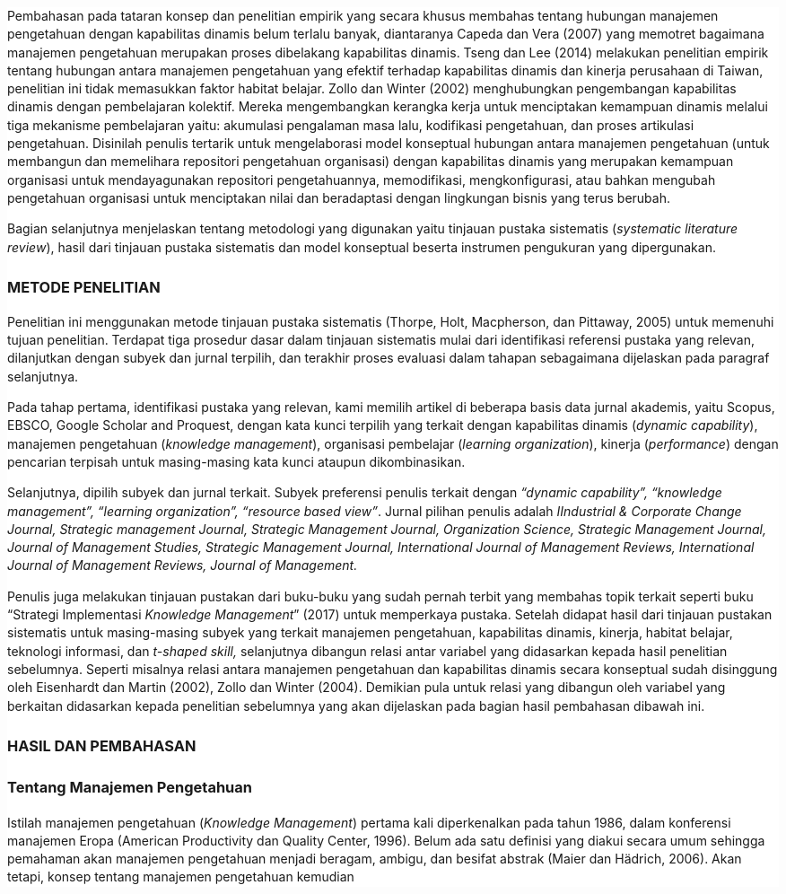<p><span class="font2">Pembahasan pada tataran konsep dan penelitian empirik yang secara khusus membahas tentang hubungan manajemen pengetahuan dengan kapabilitas dinamis belum terlalu banyak, diantaranya Capeda dan Vera (2007) yang memotret bagaimana manajemen pengetahuan merupakan proses dibelakang kapabilitas dinamis. Tseng dan Lee (2014) melakukan penelitian empirik tentang hubungan antara manajemen pengetahuan yang efektif terhadap kapabilitas dinamis dan kinerja perusahaan di Taiwan, penelitian ini tidak memasukkan faktor habitat belajar. Zollo dan Winter (2002) menghubungkan pengembangan kapabilitas dinamis dengan pembelajaran kolektif. Mereka mengembangkan kerangka kerja untuk menciptakan kemampuan dinamis melalui tiga mekanisme pembelajaran yaitu: akumulasi pengalaman masa lalu, kodifikasi pengetahuan, dan proses artikulasi pengetahuan. Disinilah penulis tertarik untuk mengelaborasi model konseptual hubungan antara manajemen pengetahuan (untuk membangun dan memelihara repositori pengetahuan organisasi) dengan kapabilitas dinamis yang merupakan kemampuan organisasi untuk mendayagunakan repositori pengetahuannya, memodifikasi, mengkonfigurasi, atau bahkan mengubah pengetahuan organisasi untuk menciptakan nilai dan beradaptasi dengan lingkungan bisnis yang terus berubah.</span></p>
<p><span class="font2">Bagian selanjutnya menjelaskan tentang metodologi yang digunakan yaitu tinjauan pustaka sistematis (</span><span class="font2" style="font-style:italic;">systematic literature review</span><span class="font2">), hasil dari tinjauan pustaka sistematis dan model konseptual beserta instrumen pengukuran yang dipergunakan.</span></p>
<h3><a name="bookmark7"></a><span class="font2" style="font-weight:bold;"><a name="bookmark8"></a>METODE PENELITIAN</span></h3>
<p><span class="font2">Penelitian ini menggunakan metode tinjauan pustaka sistematis (Thorpe, Holt, Macpherson, dan Pittaway, 2005) untuk memenuhi tujuan penelitian. Terdapat tiga prosedur dasar dalam tinjauan sistematis mulai dari identifikasi referensi pustaka yang relevan, dilanjutkan dengan subyek dan jurnal terpilih, dan terakhir proses evaluasi dalam tahapan sebagaimana dijelaskan pada paragraf selanjutnya.</span></p>
<p><span class="font2">Pada tahap pertama, identifikasi pustaka yang relevan, kami memilih artikel di beberapa basis data jurnal akademis, yaitu Scopus, EBSCO, Google Scholar and Proquest, dengan kata kunci terpilih yang terkait dengan kapabilitas dinamis (</span><span class="font2" style="font-style:italic;">dynamic capability</span><span class="font2">), manajemen pengetahuan (</span><span class="font2" style="font-style:italic;">knowledge management</span><span class="font2">), organisasi pembelajar (</span><span class="font2" style="font-style:italic;">learning organization</span><span class="font2">), kinerja (</span><span class="font2" style="font-style:italic;">performance</span><span class="font2">) dengan pencarian terpisah untuk masing-masing kata kunci ataupun dikombinasikan.</span></p>
<p><span class="font2">Selanjutnya, dipilih subyek dan jurnal terkait. Subyek preferensi penulis terkait dengan </span><span class="font2" style="font-style:italic;">“dynamic capability”, “knowledge management”, “learning organization”, “resource based view”</span><span class="font2">. Jurnal pilihan penulis adalah </span><span class="font2" style="font-style:italic;">IIndustrial &amp;&nbsp;Corporate Change Journal, Strategic management Journal, Strategic Management Journal, Organization Science, Strategic Management Journal, Journal of Management Studies, Strategic Management Journal, International Journal of Management Reviews, International Journal of Management Reviews, Journal of Management.</span></p>
<p><span class="font2">Penulis juga melakukan tinjauan pustakan dari buku-buku yang sudah pernah terbit yang membahas topik terkait seperti buku “Strategi Implementasi </span><span class="font2" style="font-style:italic;">Knowledge Management</span><span class="font2">” (2017) untuk memperkaya pustaka. Setelah didapat hasil dari tinjauan pustakan sistematis untuk masing-masing subyek yang terkait manajemen pengetahuan, kapabilitas dinamis, kinerja, habitat belajar, teknologi informasi, dan </span><span class="font2" style="font-style:italic;">t-shaped skill,</span><span class="font2"> selanjutnya dibangun relasi antar variabel yang didasarkan kepada hasil penelitian sebelumnya. Seperti misalnya relasi antara manajemen pengetahuan dan kapabilitas dinamis secara konseptual sudah disinggung oleh Eisenhardt dan Martin (2002), Zollo dan Winter (2004). Demikian pula untuk relasi yang dibangun oleh variabel yang berkaitan didasarkan kepada penelitian sebelumnya yang akan dijelaskan pada bagian hasil pembahasan dibawah ini.</span></p>
<h3><a name="bookmark9"></a><span class="font2" style="font-weight:bold;"><a name="bookmark10"></a>HASIL DAN PEMBAHASAN</span></h3>
<h3><a name="bookmark11"></a><span class="font2" style="font-weight:bold;"><a name="bookmark12"></a>Tentang Manajemen Pengetahuan</span></h3>
<p><span class="font2">Istilah manajemen pengetahuan (</span><span class="font2" style="font-style:italic;">Knowledge Management</span><span class="font2">) pertama kali diperkenalkan pada tahun 1986, dalam konferensi manajemen Eropa (American Productivity dan Quality Center, 1996). Belum ada satu definisi yang diakui secara umum sehingga pemahaman akan manajemen pengetahuan menjadi beragam, ambigu, dan besifat abstrak (Maier dan Hädrich, 2006). Akan tetapi, konsep tentang manajemen pengetahuan kemudian</span></p>